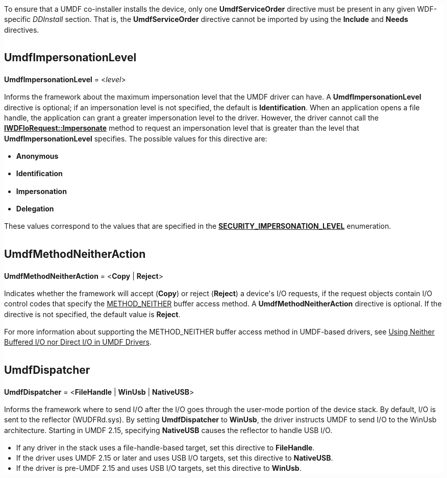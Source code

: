 To ensure that a UMDF co-installer installs the device, only one **UmdfServiceOrder** directive must be present in any given WDF-specific *DDInstall* section. That is, the **UmdfServiceOrder** directive cannot be imported by using the **Include** and **Needs** directives.

## UmdfImpersonationLevel

**UmdfImpersonationLevel** = <*level*>  

Informs the framework about the maximum impersonation level that the UMDF driver can have. A **UmdfImpersonationLevel** directive is optional; if an impersonation level is not specified, the default is **Identification**. When an application opens a file handle, the application can grant a greater impersonation level to the driver. However, the driver cannot call the [**IWDFIoRequest::Impersonate**](/windows-hardware/drivers/ddi/wudfddi/nf-wudfddi-iwdfiorequest-impersonate) method to request an impersonation level that is greater than the level that **UmdfImpersonationLevel** specifies. The possible values for this directive are:

-   **Anonymous**

-   **Identification**

-   **Impersonation**

-   **Delegation**

These values correspond to the values that are specified in the [**SECURITY\_IMPERSONATION\_LEVEL**](/windows-hardware/drivers/ddi/wudfddi/ne-wudfddi-_security_impersonation_level) enumeration.

## UmdfMethodNeitherAction

**UmdfMethodNeitherAction** = <**Copy** | **Reject**>  

Indicates whether the framework will accept (**Copy**) or reject (**Reject**) a device's I/O requests, if the request objects contain I/O control codes that specify the [METHOD\_NEITHER](../kernel/buffer-descriptions-for-i-o-control-codes.md) buffer access method. A **UmdfMethodNeitherAction** directive is optional. If the directive is not specified, the default value is **Reject**.

For more information about supporting the METHOD\_NEITHER buffer access method in UMDF-based drivers, see [Using Neither Buffered I/O nor Direct I/O in UMDF Drivers](./accessing-data-buffers-in-umdf-1-x-drivers.md#using-neither-buffered-i-o-nor-direct-i-o-in-umdf-drivers).

## UmdfDispatcher

**UmdfDispatcher** = <**FileHandle** | **WinUsb** | **NativeUSB**>  

Informs the framework where to send I/O after the I/O goes through the user-mode portion of the device stack. By default, I/O is sent to the reflector (WUDFRd.sys). By setting **UmdfDispatcher** to **WinUsb**, the driver instructs UMDF to send I/O to the WinUsb architecture. Starting in UMDF 2.15, specifying **NativeUSB** causes the reflector to handle USB I/O.

-   If any driver in the stack uses a file-handle-based target, set this directive to **FileHandle**.
-   If the driver uses UMDF 2.15 or later and uses USB I/O targets, set this directive to **NativeUSB**.
-   If the driver is pre-UMDF 2.15 and uses USB I/O targets, set this directive to **WinUsb**.
